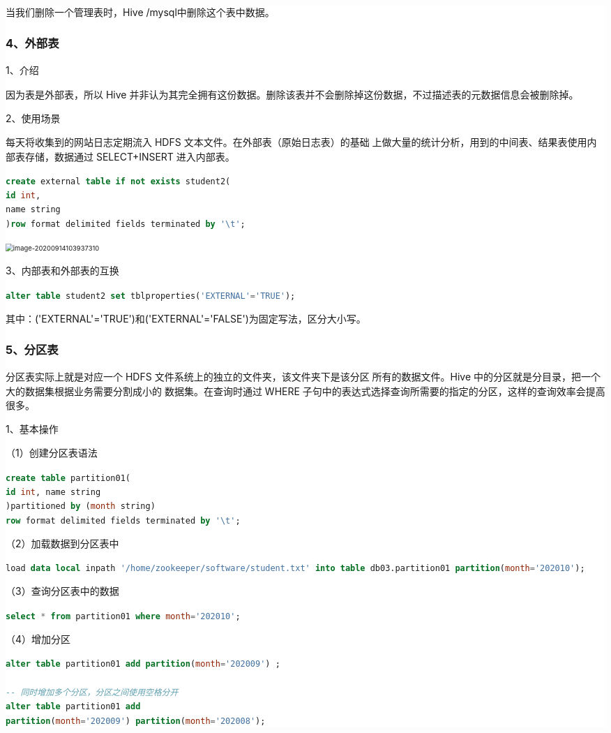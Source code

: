 当我们删除一个管理表时，Hive /mysql中删除这个表中数据。

### 4、外部表

1、介绍

因为表是外部表，所以 Hive 并非认为其完全拥有这份数据。删除该表并不会删除掉这份数据，不过描述表的元数据信息会被删除掉。

2、使用场景

每天将收集到的网站日志定期流入 HDFS 文本文件。在外部表（原始日志表）的基础 上做大量的统计分析，用到的中间表、结果表使用内部表存储，数据通过 SELECT+INSERT 进入内部表。

```sql
create external table if not exists student2(
id int,
name string
)row format delimited fields terminated by '\t';
```

<img src="https://gitee.com/whlgdxlkl/my-picture-bed/raw/master/uploadPicture/image-20200914103937310.png" alt="image-20200914103937310" style="zoom:67%;" />

3、内部表和外部表的互换

```sql
alter table student2 set tblproperties('EXTERNAL'='TRUE');
```

其中：('EXTERNAL'='TRUE')和('EXTERNAL'='FALSE')为固定写法，区分大小写。

### 5、分区表

分区表实际上就是对应一个 HDFS 文件系统上的独立的文件夹，该文件夹下是该分区 所有的数据文件。Hive 中的分区就是分目录，把一个大的数据集根据业务需要分割成小的 数据集。在查询时通过 WHERE 子句中的表达式选择查询所需要的指定的分区，这样的查询效率会提高很多。

1、基本操作

（1）创建分区表语法

```sql
create table partition01(
id int, name string
)partitioned by (month string)
row format delimited fields terminated by '\t';
```

（2）加载数据到分区表中

```sql
load data local inpath '/home/zookeeper/software/student.txt' into table db03.partition01 partition(month='202010');
```

（3）查询分区表中的数据

```sql
select * from partition01 where month='202010';
```

（4）增加分区

```sql
alter table partition01 add partition(month='202009') ;

-- 同时增加多个分区，分区之间使用空格分开
alter table partition01 add
partition(month='202009') partition(month='202008');
```
